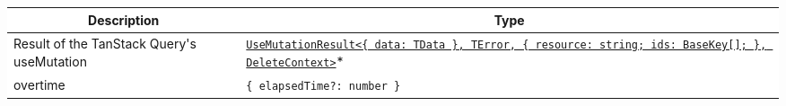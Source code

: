 | Description                                | Type                                                                                                                                                                   |
| ------------------------------------------ | ---------------------------------------------------------------------------------------------------------------------------------------------------------------------- |
| Result of the TanStack Query's useMutation | [`UseMutationResult<{ data: TData }, TError, { resource: string; ids: BaseKey[]; }, DeleteContext>`](https://tanstack.com/query/v4/docs/react/reference/useMutation)\* |
| overtime                                   | `{ elapsedTime?: number }`                                                                                                                                             |
